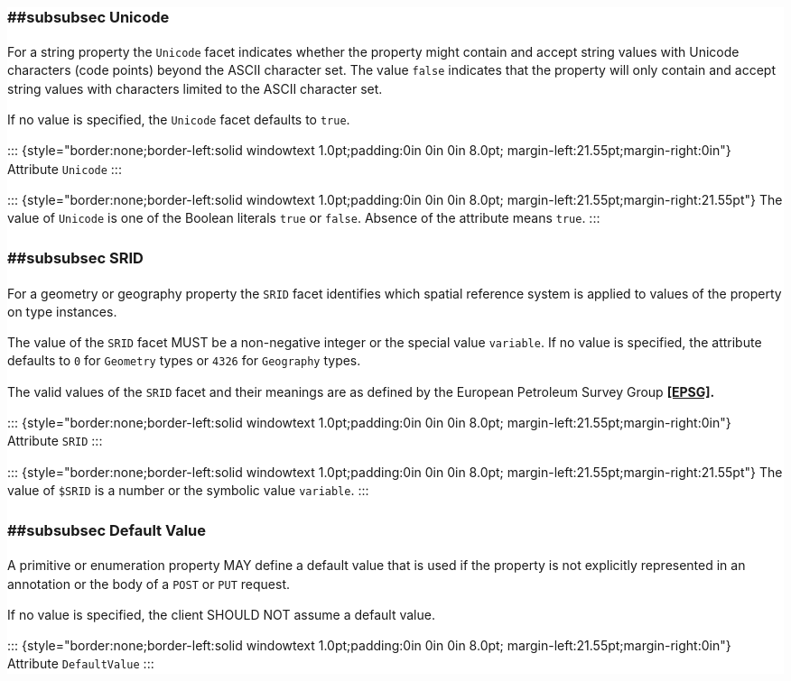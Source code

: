 ### ##subsubsec Unicode

For a string property the `Unicode` facet indicates whether the property
might contain and accept string values with Unicode characters (code
points) beyond the ASCII character set. The value `false` indicates that
the property will only contain and accept string values with characters
limited to the ASCII character set.

If no value is specified, the `Unicode` facet defaults to `true`.

::: {style="border:none;border-left:solid windowtext 1.0pt;padding:0in 0in 0in 8.0pt;
margin-left:21.55pt;margin-right:0in"}
Attribute `Unicode`
:::

::: {style="border:none;border-left:solid windowtext 1.0pt;padding:0in 0in 0in 8.0pt;
margin-left:21.55pt;margin-right:21.55pt"}
The value of `Unicode` is one of the Boolean literals `true` or `false`.
Absence of the attribute means `true`.
:::

### ##subsubsec SRID

For a geometry or geography property the `SRID` facet identifies which
spatial reference system is applied to values of the property on type
instances.

The value of the `SRID` facet MUST be a non-negative integer or the
special value `variable`. If no value is specified, the attribute
defaults to `0` for `Geometry` types or `4326` for `Geography` types.

The valid values of the `SRID` facet and their meanings are as defined
by the European Petroleum Survey Group [**\[EPSG\]**](#BMEPSG)**.**

::: {style="border:none;border-left:solid windowtext 1.0pt;padding:0in 0in 0in 8.0pt;
margin-left:21.55pt;margin-right:0in"}
Attribute `SRID`
:::

::: {style="border:none;border-left:solid windowtext 1.0pt;padding:0in 0in 0in 8.0pt;
margin-left:21.55pt;margin-right:21.55pt"}
The value of `$SRID` is a number or the symbolic value `variable`.
:::

### ##subsubsec Default Value

A primitive or enumeration property MAY define a default value that is
used if the property is not explicitly represented in an annotation or
the body of a `POST` or `PUT` request.

If no value is specified, the client SHOULD NOT assume a default value.

::: {style="border:none;border-left:solid windowtext 1.0pt;padding:0in 0in 0in 8.0pt;
margin-left:21.55pt;margin-right:0in"}
Attribute `DefaultValue`
:::
